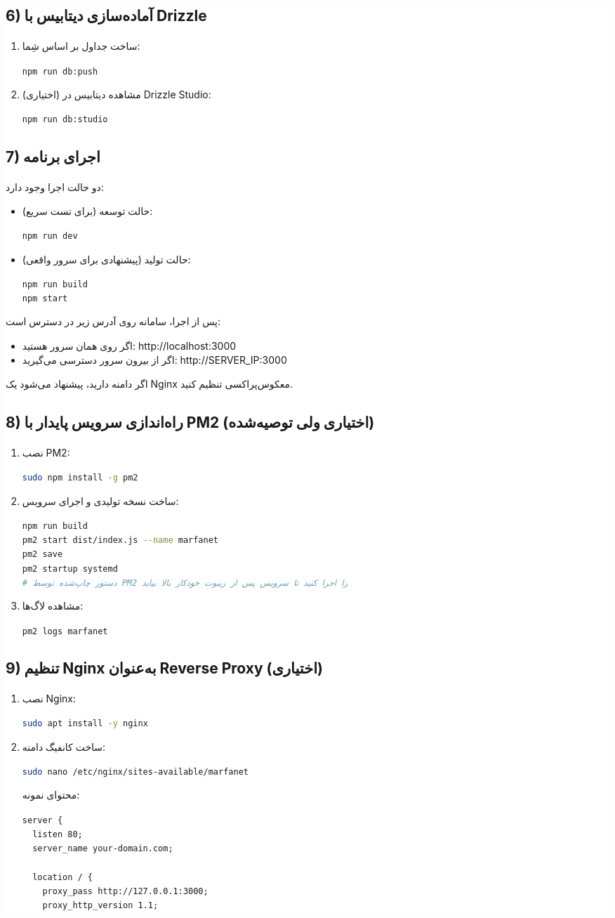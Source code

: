## 6) آماده‌سازی دیتابیس با Drizzle
1. ساخت جداول بر اساس شِما:
   ```bash
   npm run db:push
   ```
2. (اختیاری) مشاهده دیتابیس در Drizzle Studio:
   ```bash
   npm run db:studio
   ```

## 7) اجرای برنامه
دو حالت اجرا وجود دارد:

- حالت توسعه (برای تست سریع):
  ```bash
  npm run dev
  ```
- حالت تولید (پیشنهادی برای سرور واقعی):
  ```bash
  npm run build
  npm start
  ```

پس از اجرا، سامانه روی آدرس زیر در دسترس است:
- اگر روی همان سرور هستید: http://localhost:3000
- اگر از بیرون سرور دسترسی می‌گیرید: http://SERVER_IP:3000

اگر دامنه دارید، پیشنهاد می‌شود یک Nginx معکوس‌پراکسی تنظیم کنید.

## 8) راه‌اندازی سرویس پایدار با PM2 (اختیاری ولی توصیه‌شده)
1. نصب PM2:
   ```bash
   sudo npm install -g pm2
   ```
2. ساخت نسخه تولیدی و اجرای سرویس:
   ```bash
   npm run build
   pm2 start dist/index.js --name marfanet
   pm2 save
   pm2 startup systemd
   # دستور چاپ‌شده توسط PM2 را اجرا کنید تا سرویس پس از ریبوت خودکار بالا بیاید
   ```
3. مشاهده لاگ‌ها:
   ```bash
   pm2 logs marfanet
   ```

## 9) تنظیم Nginx به‌عنوان Reverse Proxy (اختیاری)
1. نصب Nginx:
   ```bash
   sudo apt install -y nginx
   ```
2. ساخت کانفیگ دامنه:
   ```bash
   sudo nano /etc/nginx/sites-available/marfanet
   ```
   محتوای نمونه:
   ```nginx
   server {
     listen 80;
     server_name your-domain.com;

     location / {
       proxy_pass http://127.0.0.1:3000;
       proxy_http_version 1.1;
   ```